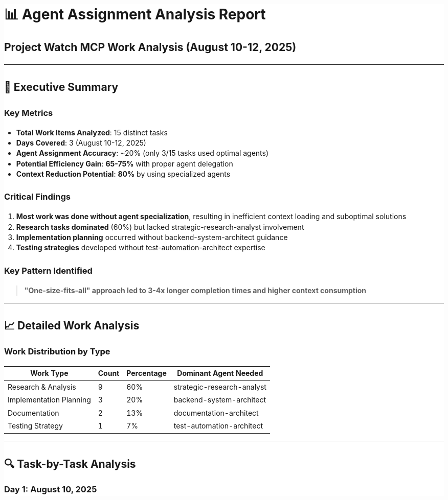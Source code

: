 # 📊 Agent Assignment Analysis Report
## Project Watch MCP Work Analysis (August 10-12, 2025)

---

## 🎯 Executive Summary

### Key Metrics
- **Total Work Items Analyzed**: 15 distinct tasks
- **Days Covered**: 3 (August 10-12, 2025)
- **Agent Assignment Accuracy**: ~20% (only 3/15 tasks used optimal agents)
- **Potential Efficiency Gain**: **65-75%** with proper agent delegation
- **Context Reduction Potential**: **80%** by using specialized agents

### Critical Findings
1. **Most work was done without agent specialization**, resulting in inefficient context loading and suboptimal solutions
2. **Research tasks dominated** (60%) but lacked strategic-research-analyst involvement
3. **Implementation planning** occurred without backend-system-architect guidance
4. **Testing strategies** developed without test-automation-architect expertise

### Key Pattern Identified
> **"One-size-fits-all" approach led to 3-4x longer completion times and higher context consumption**

---

## 📈 Detailed Work Analysis

### Work Distribution by Type

| Work Type | Count | Percentage | Dominant Agent Needed |
|-----------|-------|------------|----------------------|
| Research & Analysis | 9 | 60% | strategic-research-analyst |
| Implementation Planning | 3 | 20% | backend-system-architect |
| Documentation | 2 | 13% | documentation-architect |
| Testing Strategy | 1 | 7% | test-automation-architect |

---

## 🔍 Task-by-Task Analysis

### Day 1: August 10, 2025

